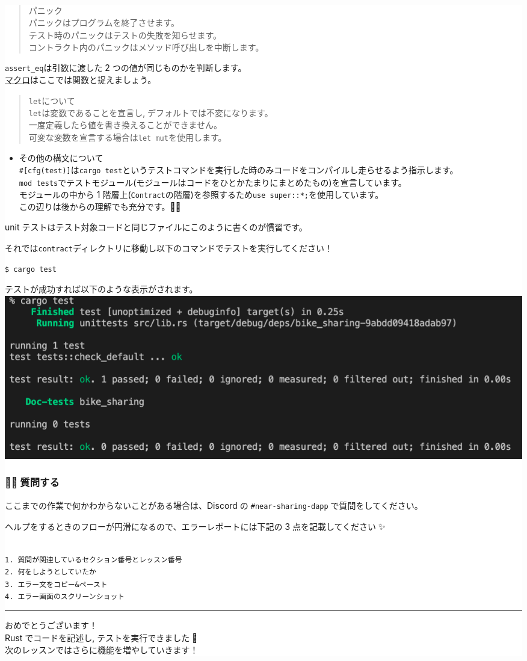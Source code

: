 > パニック  
> パニックはプログラムを終了させます。  
> テスト時のパニックはテストの失敗を知らせます。  
> コントラクト内のパニックはメソッド呼び出しを中断します。

`assert_eq`は引数に渡した 2 つの値が同じものかを判断します。  
[マクロ](https://doc.rust-jp.rs/book-ja/ch19-06-macros.html)はここでは関数と捉えましょう。

> `let`について  
> `let`は変数であることを宣言し, デフォルトでは不変になります。  
> 一度定義したら値を書き換えることができません。  
> 可変な変数を宣言する場合は`let mut`を使用します。

- その他の構文について  
  `#[cfg(test)]`は`cargo test`というテストコマンドを実行した時のみコードをコンパイルし走らせるよう指示します。  
  `mod tests`でテストモジュール(モジュールはコードをひとかたまりにまとめたもの)を宣言しています。  
  モジュールの中から 1 階層上(`Contract`の階層)を参照するため`use super::*;`を使用しています。  
  この辺りは後からの理解でも充分です。🙆‍♀️

unit テストはテスト対象コードと同じファイルにこのように書くのが慣習です。

それでは`contract`ディレクトリに移動し以下のコマンドでテストを実行してください！

```
$ cargo test
```

テストが成功すれば以下のような表示がされます。
![](/public/images/403-NEAR-Sharing-Economy/section-2/2_2_1.png)

### 🙋‍♂️ 質問する

ここまでの作業で何かわからないことがある場合は、Discord の `#near-sharing-dapp` で質問をしてください。

ヘルプをするときのフローが円滑になるので、エラーレポートには下記の 3 点を記載してください ✨

```

1. 質問が関連しているセクション番号とレッスン番号
2. 何をしようとしていたか
3. エラー文をコピー&ペースト
4. エラー画面のスクリーンショット

```

---

おめでとうございます！  
Rust でコードを記述し, テストを実行できました 🎉  
次のレッスンではさらに機能を増やしていきます！
